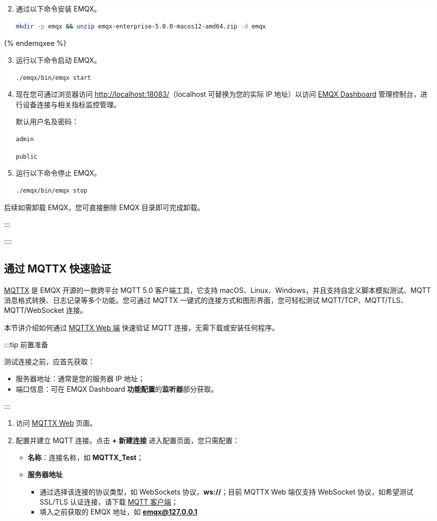 2. 通过以下命令安装 EMQX。

   ```bash
   mkdir -p emqx && unzip emqx-enterprise-5.0.0-macos12-amd64.zip -d emqx
   ```

{% endemqxee %}

3. 运行以下命令启动 EMQX。

   ```bash
   ./emqx/bin/emqx start
   ```

4. 现在您可通过浏览器访问 [http://localhost:18083/](http://localhost:18083/)（localhost 可替换为您的实际 IP 地址）以访问 [EMQX Dashboard](../dashboard/introduction.md) 管理控制台，进行设备连接与相关指标监控管理。

   默认用户名及密码：

   `admin`

   `public`

5. 运行以下命令停止 EMQX。

   ```bash
   ./emqx/bin/emqx stop
   ```

后续如需卸载 EMQX，您可直接删除 EMQX 目录即可完成卸载。

:::

::::

## 通过 MQTTX 快速验证
[MQTTX](https://mqttx.app/zh) 是 EMQX 开源的一款跨平台 MQTT 5.0 客户端工具，它支持 macOS、Linux、Windows，并且支持自定义脚本模拟测试、MQTT 消息格式转换、日志记录等多个功能。您可通过 MQTTX 一键式的连接方式和图形界面，您可轻松测试 MQTT/TCP、MQTT/TLS、MQTT/WebSocket 连接。

本节讲介绍如何通过 [MQTTX Web 端](https://mqttx.app/zh) 快速验证 MQTT 连接，无需下载或安装任何程序。

:::tip 前置准备

测试连接之前，应首先获取：

- 服务器地址：通常是您的服务器 IP 地址；
- 端口信息：可在 EMQX Dashboard **功能配置**的**监听器**部分获取。

:::

1. 访问  [MQTTX Web](http://www.emqx.io/online-mqtt-client#/recent_connections) 页面。

2. 配置并建立 MQTT 连接。点击 **+** **新建连接** 进入配置页面，您只需配置：

   - **名称**：连接名称，如 **MQTTX_Test**；

   - **服务器地址**

     - 通过选择该连接的协议类型，如 WebSockets 协议，**ws://**；目前 MQTTX Web 端仅支持 WebSocket 协议，如希望测试 SSL/TLS 认证连接，请下载 [MQTT 客户端](https://mqttx.app/zh)；
     - 填入之前获取的 EMQX 地址，如 **emqx@127.0.0.1**
